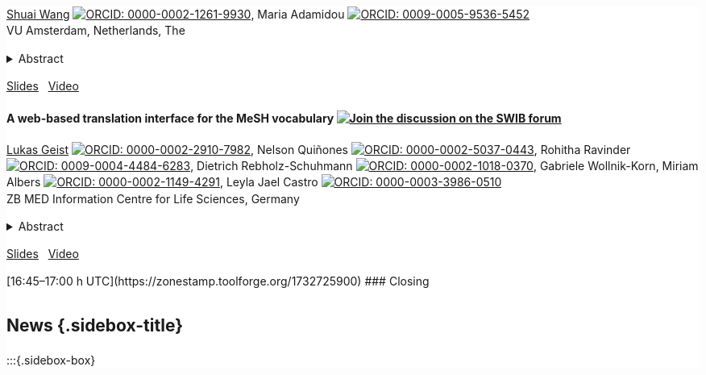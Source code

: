 
[Shuai Wang](speakers.html#Xbd9b4608604538365a593769877070c519e36b49bb7bd402f85cea0068ecd99c) [<img src="images/orcid.png" title="ORCID: 0000-0002-1261-9930">](https://orcid.org/0000-0002-1261-9930), Maria Adamidou [<img src="images/orcid.png" title="ORCID: 0009-0005-9536-5452">](https://orcid.org/0009-0005-9536-5452)\
VU Amsterdam, Netherlands, The



<details><summary>Abstract</summary></details>


<a href="https://www.canva.com/design/DAGXgJp0Wz0/mvPJ32nTu5J1XpcSgkrtzA/view?utm_content=DAGXgJp0Wz0&utm_campaign=designshare&utm_medium=link&utm_source=editor">Slides</a> &#160; <a href="https://av.tib.eu/media/69655">Video</a> &#160; 

</td></tr>

<tr id="contrib126"><td></td><td>

#### A web-based translation interface for the MeSH vocabulary <a class="forum-link" href="https://forum.swib.org/t/a-web-based-translation-interface-for-the-mesh-vocabulary/131"><img src="images/Discourse_icon.svg" title="Join the discussion on the SWIB forum"/></a>


[Lukas Geist](speakers.html#Xdbaad85cbe07aec30708b909716cf2292bac06eb3c1d4e1deaf244d3ef864222) [<img src="images/orcid.png" title="ORCID: 0000-0002-2910-7982">](https://orcid.org/0000-0002-2910-7982), Nelson Quiñones [<img src="images/orcid.png" title="ORCID: 0000-0002-5037-0443">](https://orcid.org/0000-0002-5037-0443), Rohitha Ravinder [<img src="images/orcid.png" title="ORCID: 0009-0004-4484-6283">](https://orcid.org/0009-0004-4484-6283), Dietrich Rebholz-Schuhmann [<img src="images/orcid.png" title="ORCID: 0000-0002-1018-0370">](https://orcid.org/0000-0002-1018-0370), Gabriele Wollnik-Korn, Miriam Albers [<img src="images/orcid.png" title="ORCID: 0000-0002-1149-4291">](https://orcid.org/0000-0002-1149-4291), Leyla Jael Castro [<img src="images/orcid.png" title="ORCID: 0000-0003-3986-0510">](https://orcid.org/0000-0003-3986-0510)\
ZB MED Information Centre for Life Sciences, Germany



<details><summary>Abstract</summary></details>


<a href="https://swib.org/swib24/slides/SWIB24-a-web-based-translation-interface-for-the-mesh-vocabulary.pdf">Slides</a> &#160; <a href="https://av.tib.eu/media/69651">Video</a> &#160; 

</td></tr>




<tr id="CL"><td class="times-col">[16:45–17:00 h UTC](https://zonestamp.toolforge.org/1732725900)</td><td>
### Closing




</td></tr>



</table>

</div>


</div>

<div id="sidebar">

## News {.sidebox-title}

:::{.sidebox-box}
